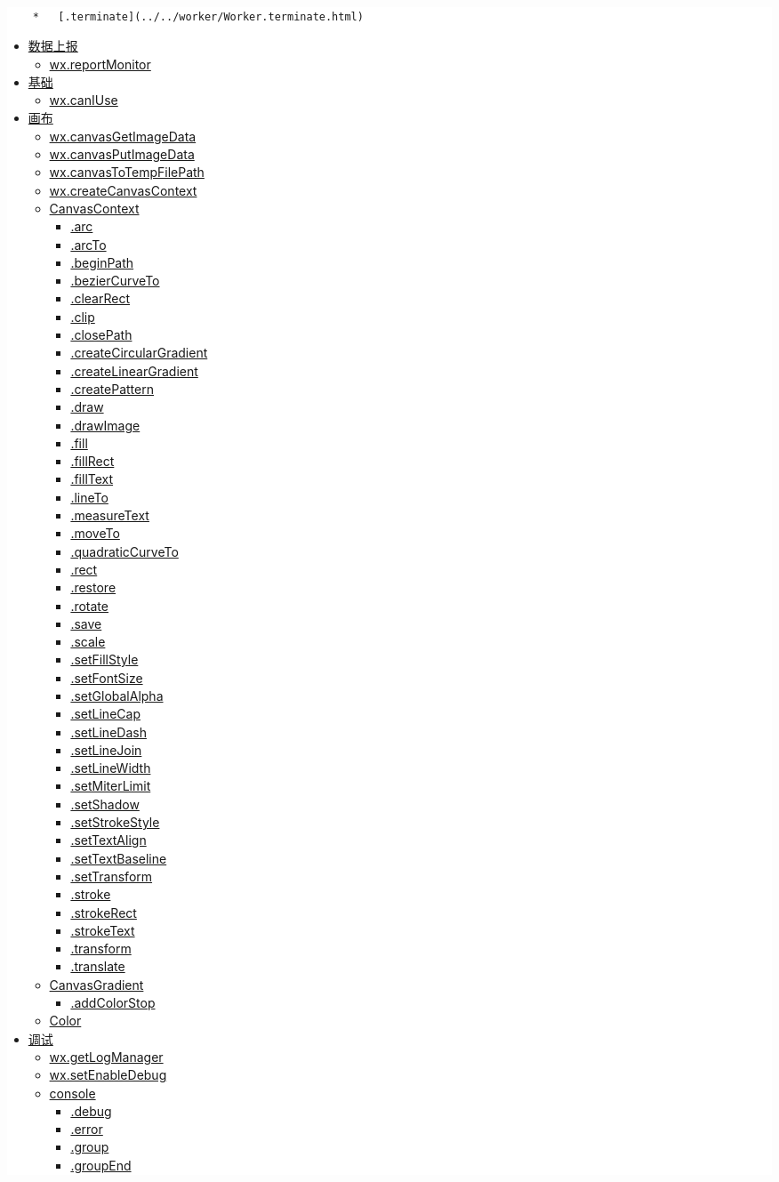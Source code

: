         *   [.terminate](../../worker/Worker.terminate.html)
*   [数据上报](../../report/wx.reportMonitor.html)
    *   [wx.reportMonitor](../../report/wx.reportMonitor.html)
*   [基础](../../base/wx.canIUse.html)
    *   [wx.canIUse](../../base/wx.canIUse.html)
*   [画布](../../canvas/wx.canvasGetImageData.html)
    *   [wx.canvasGetImageData](../../canvas/wx.canvasGetImageData.html)
    *   [wx.canvasPutImageData](../../canvas/wx.canvasPutImageData.html)
    *   [wx.canvasToTempFilePath](../../canvas/wx.canvasToTempFilePath.html)
    *   [wx.createCanvasContext](../../canvas/wx.createCanvasContext.html)
    *   [CanvasContext](../../canvas/CanvasContext.html)
        *   [.arc](../../canvas/CanvasContext.arc.html)
        *   [.arcTo](../../canvas/CanvasContext.arcTo.html)
        *   [.beginPath](../../canvas/CanvasContext.beginPath.html)
        *   [.bezierCurveTo](../../canvas/CanvasContext.bezierCurveTo.html)
        *   [.clearRect](../../canvas/CanvasContext.clearRect.html)
        *   [.clip](../../canvas/CanvasContext.clip.html)
        *   [.closePath](../../canvas/CanvasContext.closePath.html)
        *   [.createCircularGradient](../../canvas/CanvasContext.createCircularGradient.html)
        *   [.createLinearGradient](../../canvas/CanvasContext.createLinearGradient.html)
        *   [.createPattern](../../canvas/CanvasContext.createPattern.html)
        *   [.draw](../../canvas/CanvasContext.draw.html)
        *   [.drawImage](../../canvas/CanvasContext.drawImage.html)
        *   [.fill](../../canvas/CanvasContext.fill.html)
        *   [.fillRect](../../canvas/CanvasContext.fillRect.html)
        *   [.fillText](../../canvas/CanvasContext.fillText.html)
        *   [.lineTo](../../canvas/CanvasContext.lineTo.html)
        *   [.measureText](../../canvas/CanvasContext.measureText.html)
        *   [.moveTo](../../canvas/CanvasContext.moveTo.html)
        *   [.quadraticCurveTo](../../canvas/CanvasContext.quadraticCurveTo.html)
        *   [.rect](../../canvas/CanvasContext.rect.html)
        *   [.restore](../../canvas/CanvasContext.restore.html)
        *   [.rotate](../../canvas/CanvasContext.rotate.html)
        *   [.save](../../canvas/CanvasContext.save.html)
        *   [.scale](../../canvas/CanvasContext.scale.html)
        *   [.setFillStyle](../../canvas/CanvasContext.setFillStyle.html)
        *   [.setFontSize](../../canvas/CanvasContext.setFontSize.html)
        *   [.setGlobalAlpha](../../canvas/CanvasContext.setGlobalAlpha.html)
        *   [.setLineCap](../../canvas/CanvasContext.setLineCap.html)
        *   [.setLineDash](../../canvas/CanvasContext.setLineDash.html)
        *   [.setLineJoin](../../canvas/CanvasContext.setLineJoin.html)
        *   [.setLineWidth](../../canvas/CanvasContext.setLineWidth.html)
        *   [.setMiterLimit](../../canvas/CanvasContext.setMiterLimit.html)
        *   [.setShadow](../../canvas/CanvasContext.setShadow.html)
        *   [.setStrokeStyle](../../canvas/CanvasContext.setStrokeStyle.html)
        *   [.setTextAlign](../../canvas/CanvasContext.setTextAlign.html)
        *   [.setTextBaseline](../../canvas/CanvasContext.setTextBaseline.html)
        *   [.setTransform](../../canvas/CanvasContext.setTransform.html)
        *   [.stroke](../../canvas/CanvasContext.stroke.html)
        *   [.strokeRect](../../canvas/CanvasContext.strokeRect.html)
        *   [.strokeText](../../canvas/CanvasContext.strokeText.html)
        *   [.transform](../../canvas/CanvasContext.transform.html)
        *   [.translate](../../canvas/CanvasContext.translate.html)
    *   [CanvasGradient](../../canvas/CanvasGradient.html)
        *   [.addColorStop](../../canvas/CanvasGradient.addColorStop.html)
    *   [Color](../../canvas/Color.html)
*   [调试](../../debug/wx.getLogManager.html)
    *   [wx.getLogManager](../../debug/wx.getLogManager.html)
    *   [wx.setEnableDebug](../../debug/wx.setEnableDebug.html)
    *   [console](../../debug/console.html)
        *   [.debug](../../debug/console.debug.html)
        *   [.error](../../debug/console.error.html)
        *   [.group](../../debug/console.group.html)
        *   [.groupEnd](../../debug/console.groupEnd.html)